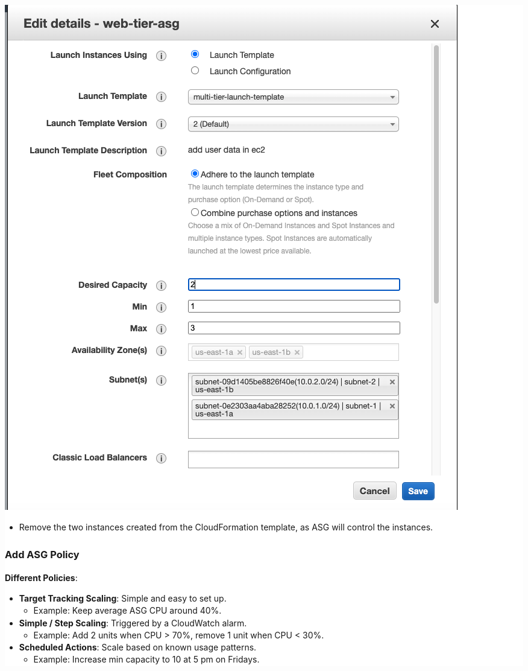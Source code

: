 ![ASG Desired](./image/asg-desired.png)

- Remove the two instances created from the CloudFormation template, as ASG will control the instances.

### Add ASG Policy

**Different Policies**:

- **Target Tracking Scaling**: Simple and easy to set up.
  - Example: Keep average ASG CPU around 40%.
- **Simple / Step Scaling**: Triggered by a CloudWatch alarm.
  - Example: Add 2 units when CPU > 70%, remove 1 unit when CPU < 30%.
- **Scheduled Actions**: Scale based on known usage patterns.
  - Example: Increase min capacity to 10 at 5 pm on Fridays.
